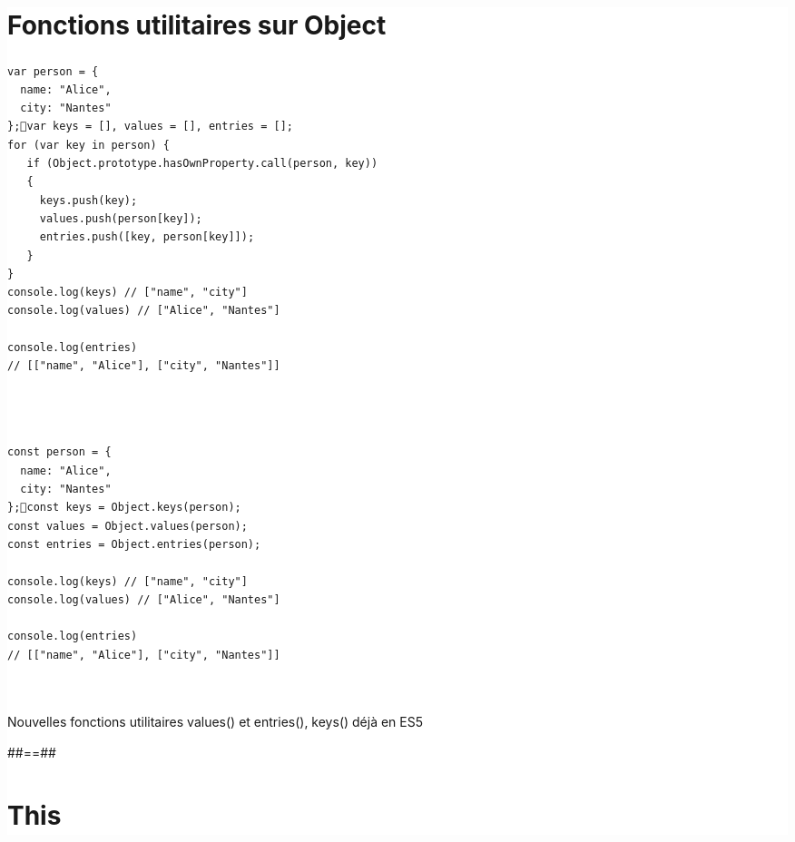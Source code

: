 

# Fonctions utilitaires sur Object

```
var person = {
  name: "Alice",
  city: "Nantes"
};var keys = [], values = [], entries = [];
for (var key in person) {
   if (Object.prototype.hasOwnProperty.call(person, key))
   {
     keys.push(key);
     values.push(person[key]);
     entries.push([key, person[key]]);
   }
}
console.log(keys) // ["name", "city"]
console.log(values) // ["Alice", "Nantes"]

console.log(entries)
// [["name", "Alice"], ["city", "Nantes"]]




```

```
const person = {
  name: "Alice",
  city: "Nantes"
};const keys = Object.keys(person);
const values = Object.values(person);
const entries = Object.entries(person);

console.log(keys) // ["name", "city"]
console.log(values) // ["Alice", "Nantes"]

console.log(entries)
// [["name", "Alice"], ["city", "Nantes"]]



```

Nouvelles fonctions utilitaires values() et entries(), keys() déjà en ES5

##==##



# This
